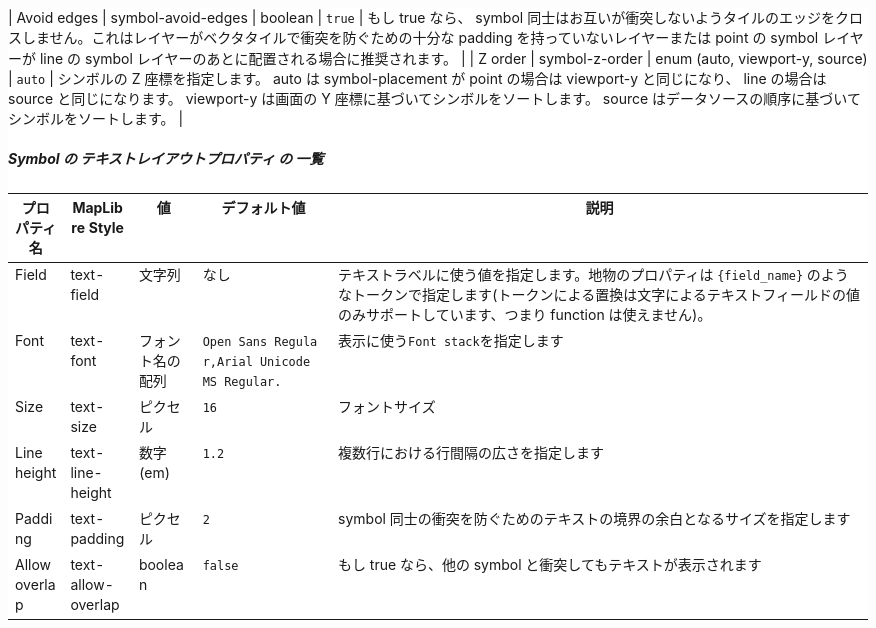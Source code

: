 | Avoid edges  | symbol-avoid-edges | boolean            | `true`   | もし true なら、 symbol 同士はお互いが衝突しないようタイルのエッジをクロスしません。これはレイヤーがベクタタイルで衝突を防ぐための十分な padding を持っていないレイヤーまたは point の symbol レイヤーが line の symbol レイヤーのあとに配置される場合に推奨されます。 |
| Z order    | symbol-z-order     | enum (auto, viewport-y, source) | `auto`   | シンボルの Z 座標を指定します。 auto は symbol-placement が point の場合は viewport-y と同じになり、 line の場合は source と同じになります。 viewport-y は画面の Y 座標に基づいてシンボルをソートします。 source はデータソースの順序に基づいてシンボルをソートします。 |

##### Symbol の テキストレイアウトプロパティ の 一覧

| プロパティ名       | MapLibre Style         | 値                                                                                      | デフォルト値                                      | 説明                                                                                                                                                                                                                                                                                                                                                                                                                                                                                                                               |
| ------------------ | ----------------------- | ------------------------ | ----------------- | ------------------------------------------------ |
| Field              | text-field              | 文字列                                                                                  | なし                                              | テキストラベルに使う値を指定します。地物のプロパティは `{field_name}` のようなトークンで指定します(トークンによる置換は文字によるテキストフィールドの値のみサポートしています、つまり function は使えません)。                                                                                                                                                                                                                                                                                                                 |
| Font               | text-font               | フォント名の配列                                                                        | `Open Sans Regular,Arial Unicode MS Regular.` | 表示に使う`Font stack`を指定します                                                                                                                                                                                                                                                                                                                                                                                                                                                                                             |
| Size               | text-size               | ピクセル                                                                          | `16`                                          | フォントサイズ                                                                                                                                                                                                                                                                                                                                                                                                                                                                                                                     |
| Line height        | text-line-height        | 数字 (em)                                                                               | `1.2`                                         | 複数行における行間隔の広さを指定します                                                                                                                                                                                                                                                                                                                                                                                                                                                                                             |
| Padding            | text-padding            | ピクセル                                                                          | `2`                                           | symbol 同士の衝突を防ぐためのテキストの境界の余白となるサイズを指定します                                                                                                                                                                                                                                                                                                                                                                                                                                                          |
| Allow overlap      | text-allow-overlap      | boolean                                                                                 | `false`                                       | もし true なら、他の symbol と衝突してもテキストが表示されます                                                                                                                                                                                                                                                                                                                                                                                                                                                                     |